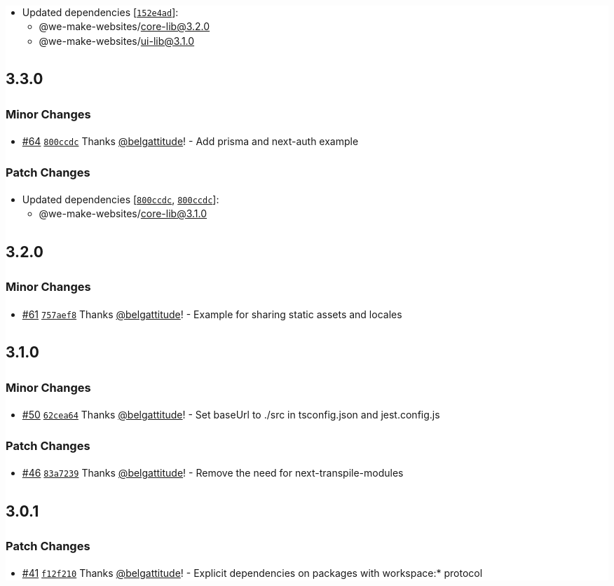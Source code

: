 - Updated dependencies [[`152e4ad`](https://github.com/belgattitude/nextjs-monorepo-example/commit/152e4adc8be95f192b066f75ef4bb2dd42c46d12)]:
  - @we-make-websites/core-lib@3.2.0
  - @we-make-websites/ui-lib@3.1.0

## 3.3.0

### Minor Changes

- [#64](https://github.com/belgattitude/nextjs-monorepo-example/pull/64) [`800ccdc`](https://github.com/belgattitude/nextjs-monorepo-example/commit/800ccdcc93884157d4b9535272625a5a5719e83d) Thanks [@belgattitude](https://github.com/belgattitude)! - Add prisma and next-auth example

### Patch Changes

- Updated dependencies [[`800ccdc`](https://github.com/belgattitude/nextjs-monorepo-example/commit/800ccdcc93884157d4b9535272625a5a5719e83d), [`800ccdc`](https://github.com/belgattitude/nextjs-monorepo-example/commit/800ccdcc93884157d4b9535272625a5a5719e83d)]:
  - @we-make-websites/core-lib@3.1.0

## 3.2.0

### Minor Changes

- [#61](https://github.com/belgattitude/nextjs-monorepo-example/pull/61) [`757aef8`](https://github.com/belgattitude/nextjs-monorepo-example/commit/757aef899e005b18aef175240856e5c89dc8e23c) Thanks [@belgattitude](https://github.com/belgattitude)! - Example for sharing static assets and locales

## 3.1.0

### Minor Changes

- [#50](https://github.com/belgattitude/nextjs-monorepo-example/pull/50) [`62cea64`](https://github.com/belgattitude/nextjs-monorepo-example/commit/62cea645216dad5e5160be0bb368967596ad90a5) Thanks [@belgattitude](https://github.com/belgattitude)! - Set baseUrl to ./src in tsconfig.json and jest.config.js

### Patch Changes

- [#46](https://github.com/belgattitude/nextjs-monorepo-example/pull/46) [`83a7239`](https://github.com/belgattitude/nextjs-monorepo-example/commit/83a7239773edd74a8aa93263fb93ffdc16bc2980) Thanks [@belgattitude](https://github.com/belgattitude)! - Remove the need for next-transpile-modules

## 3.0.1

### Patch Changes

- [#41](https://github.com/belgattitude/nextjs-monorepo-example/pull/41) [`f12f210`](https://github.com/belgattitude/nextjs-monorepo-example/commit/f12f21014caa6a70260711833543479f495b5348) Thanks [@belgattitude](https://github.com/belgattitude)! - Explicit dependencies on packages with workspace:\* protocol
